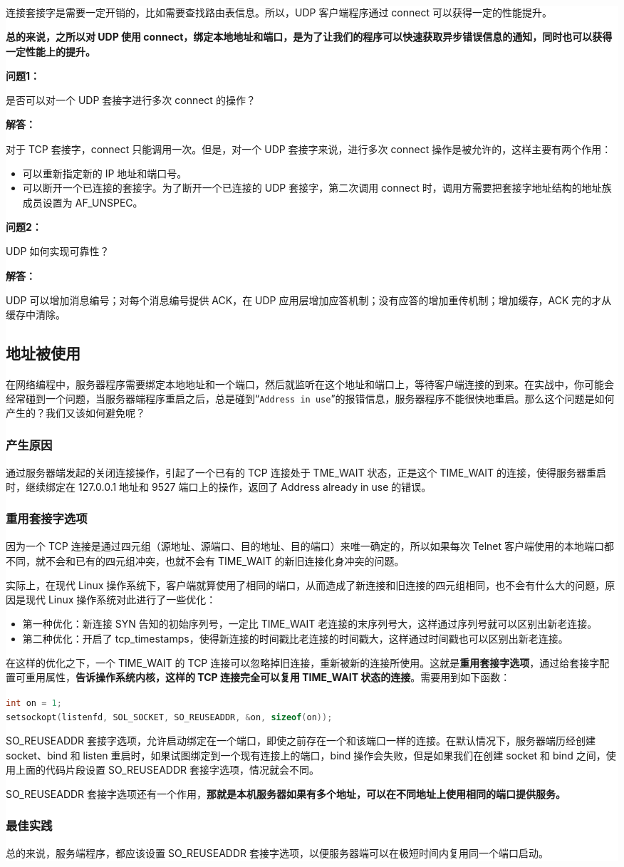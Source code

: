 连接套接字是需要一定开销的，比如需要查找路由表信息。所以，UDP 客户端程序通过 connect 可以获得一定的性能提升。

**总的来说，之所以对 UDP 使用 connect，绑定本地地址和端口，是为了让我们的程序可以快速获取异步错误信息的通知，同时也可以获得一定性能上的提升。**

**问题1：**

是否可以对一个 UDP 套接字进行多次 connect 的操作？

**解答：**

对于 TCP 套接字，connect 只能调用一次。但是，对一个 UDP 套接字来说，进行多次 connect 操作是被允许的，这样主要有两个作用：

* 可以重新指定新的 IP 地址和端口号。
* 可以断开一个已连接的套接字。为了断开一个已连接的 UDP 套接字，第二次调用 connect 时，调用方需要把套接字地址结构的地址族成员设置为 AF_UNSPEC。

**问题2：**

UDP 如何实现可靠性？

**解答：**

UDP 可以增加消息编号；对每个消息编号提供 ACK，在 UDP 应用层增加应答机制；没有应答的增加重传机制；增加缓存，ACK 完的才从缓存中清除。

## 地址被使用

在网络编程中，服务器程序需要绑定本地地址和一个端口，然后就监听在这个地址和端口上，等待客户端连接的到来。在实战中，你可能会经常碰到一个问题，当服务器端程序重启之后，总是碰到“`Address in use`”的报错信息，服务器程序不能很快地重启。那么这个问题是如何产生的？我们又该如何避免呢？

### 产生原因

通过服务器端发起的关闭连接操作，引起了一个已有的 TCP 连接处于 TME_WAIT 状态，正是这个 TIME_WAIT 的连接，使得服务器重启时，继续绑定在 127.0.0.1 地址和 9527 端口上的操作，返回了 Address already in use 的错误。

### 重用套接字选项

因为一个 TCP 连接是通过四元组（源地址、源端口、目的地址、目的端口）来唯一确定的，所以如果每次 Telnet 客户端使用的本地端口都不同，就不会和已有的四元组冲突，也就不会有 TIME_WAIT 的新旧连接化身冲突的问题。

实际上，在现代 Linux 操作系统下，客户端就算使用了相同的端口，从而造成了新连接和旧连接的四元组相同，也不会有什么大的问题，原因是现代 Linux 操作系统对此进行了一些优化：

* 第一种优化：新连接 SYN 告知的初始序列号，一定比 TIME_WAIT 老连接的末序列号大，这样通过序列号就可以区别出新老连接。
* 第二种优化：开启了 tcp_timestamps，使得新连接的时间戳比老连接的时间戳大，这样通过时间戳也可以区别出新老连接。

在这样的优化之下，一个 TIME_WAIT 的 TCP 连接可以忽略掉旧连接，重新被新的连接所使用。这就是**重用套接字选项**，通过给套接字配置可重用属性，**告诉操作系统内核，这样的 TCP 连接完全可以复用 TIME_WAIT 状态的连接**。需要用到如下函数：

```c
int on = 1;
setsockopt(listenfd, SOL_SOCKET, SO_REUSEADDR, &on, sizeof(on));
```

SO_REUSEADDR 套接字选项，允许启动绑定在一个端口，即使之前存在一个和该端口一样的连接。在默认情况下，服务器端历经创建 socket、bind 和 listen 重启时，如果试图绑定到一个现有连接上的端口，bind 操作会失败，但是如果我们在创建 socket 和 bind 之间，使用上面的代码片段设置 SO_REUSEADDR 套接字选项，情况就会不同。

SO_REUSEADDR 套接字选项还有一个作用，**那就是本机服务器如果有多个地址，可以在不同地址上使用相同的端口提供服务。**

### 最佳实践

总的来说，服务端程序，都应该设置 SO_REUSEADDR 套接字选项，以便服务器端可以在极短时间内复用同一个端口启动。
